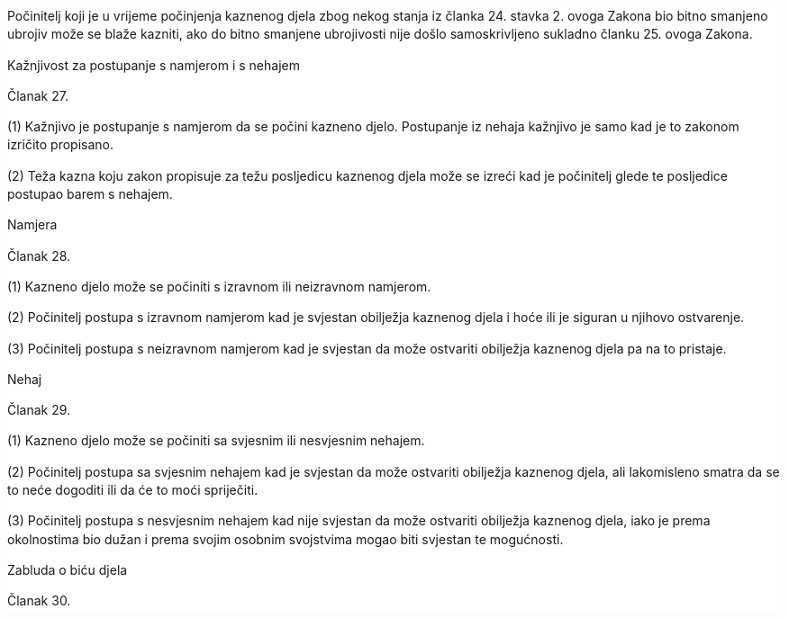
Počinitelj koji je u vrijeme počinjenja kaznenog djela zbog nekog stanja iz članka 24. stavka 2. ovoga Zakona
bio bitno smanjeno ubrojiv može se blaže kazniti, ako do bitno smanjene ubrojivosti nije došlo samoskrivljeno
sukladno članku 25. ovoga Zakona.


Kažnjivost za postupanje s namjerom i s nehajem


Članak 27.


(1) Kažnjivo je postupanje s namjerom da se počini kazneno djelo. Postupanje iz nehaja kažnjivo je samo kad je
to zakonom izričito propisano.


(2) Teža kazna koju zakon propisuje za težu posljedicu kaznenog djela može se izreći kad je počinitelj glede te
posljedice postupao barem s nehajem.


Namjera


Članak 28.


(1) Kazneno djelo može se počiniti s izravnom ili neizravnom namjerom.


(2) Počinitelj postupa s izravnom namjerom kad je svjestan obilježja kaznenog djela i hoće ili je siguran u
njihovo ostvarenje.


(3) Počinitelj postupa s neizravnom namjerom kad je svjestan da može ostvariti obilježja kaznenog djela pa na
to pristaje.


Nehaj


Članak 29.


(1) Kazneno djelo može se počiniti sa svjesnim ili nesvjesnim nehajem.


(2) Počinitelj postupa sa svjesnim nehajem kad je svjestan da može ostvariti obilježja kaznenog djela, ali
lakomisleno smatra da se to neće dogoditi ili da će to moći spriječiti.


(3) Počinitelj postupa s nesvjesnim nehajem kad nije svjestan da može ostvariti obilježja kaznenog djela, iako je
prema okolnostima bio dužan i prema svojim osobnim svojstvima mogao biti svjestan te mogućnosti.


Zabluda o biću djela


Članak 30.
